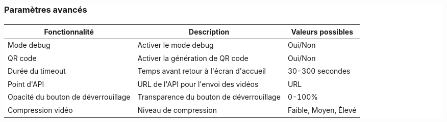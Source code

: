 ### Paramètres avancés
| Fonctionnalité | Description | Valeurs possibles |
|----------------|-------------|-------------------|
| Mode debug | Activer le mode debug | Oui/Non |
| QR code | Activer la génération de QR code | Oui/Non |
| Durée du timeout | Temps avant retour à l'écran d'accueil | 30-300 secondes |
| Point d'API | URL de l'API pour l'envoi des vidéos | URL |
| Opacité du bouton de déverrouillage | Transparence du bouton de déverrouillage | 0-100% |
| Compression vidéo | Niveau de compression | Faible, Moyen, Élevé |
